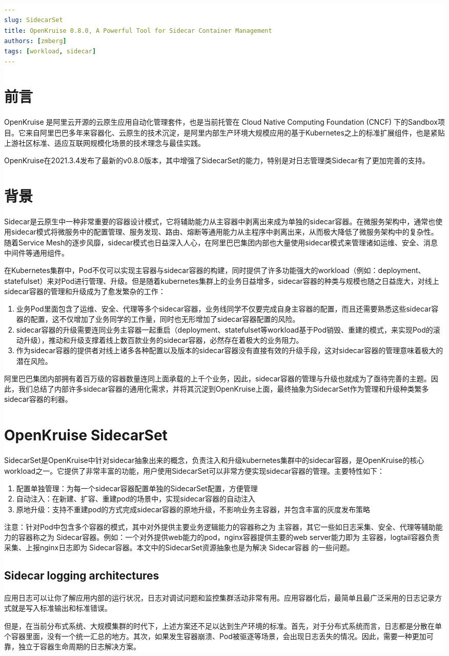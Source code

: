 ```yaml
---
slug: SidecarSet
title: OpenKruise 0.8.0, A Powerful Tool for Sidecar Container Management
authors: [zmberg]
tags: [workload, sidecar]
---
```


# 前言
OpenKruise 是阿里云开源的云原生应用自动化管理套件，也是当前托管在 Cloud Native Computing Foundation (CNCF) 下的Sandbox项目。它来自阿里巴巴多年来容器化、云原生的技术沉淀，是阿里内部生产环境大规模应用的基于Kubernetes之上的标准扩展组件，也是紧贴上游社区标准、适应互联网规模化场景的技术理念与最佳实践。

OpenKruise在2021.3.4发布了最新的v0.8.0版本，其中增强了SidecarSet的能力，特别是对日志管理类Sidecar有了更加完善的支持。

# 背景
Sidecar是云原生中一种非常重要的容器设计模式，它将辅助能力从主容器中剥离出来成为单独的sidecar容器。在微服务架构中，通常也使用sidecar模式将微服务中的配置管理、服务发现、路由、熔断等通用能力从主程序中剥离出来，从而极大降低了微服务架构中的复杂性。随着Service Mesh的逐步风靡，sidecar模式也日益深入人心，在阿里巴巴集团内部也大量使用sidecar模式来管理诸如运维、安全、消息中间件等通用组件。

在Kubernetes集群中，Pod不仅可以实现主容器与sidecar容器的构建，同时提供了许多功能强大的workload（例如：deployment、statefulset）来对Pod进行管理、升级。但是随着kubernetes集群上的业务日益增多，sidecar容器的种类与规模也随之日益庞大，对线上sidecar容器的管理和升级成为了愈发繁杂的工作：

1. 业务Pod里面包含了运维、安全、代理等多个sidecar容器，业务线同学不仅要完成自身主容器的配置，而且还需要熟悉这些sidecar容器的配置，这不仅增加了业务同学的工作量，同时也无形增加了sidecar容器配置的风险。
2. sidecar容器的升级需要连同业务主容器一起重启（deployment、statefulset等workload基于Pod销毁、重建的模式，来实现Pod的滚动升级），推动和升级支撑着线上数百款业务的sidecar容器，必然存在着极大的业务阻力。
3. 作为sidecar容器的提供者对线上诸多各种配置以及版本的sidecar容器没有直接有效的升级手段，这对sidecar容器的管理意味着极大的潜在风险。

阿里巴巴集团内部拥有着百万级的容器数量连同上面承载的上千个业务，因此，sidecar容器的管理与升级也就成为了亟待完善的主题。因此，我们总结了内部许多sidecar容器的通用化需求，并将其沉淀到OpenKruise上面，最终抽象为SidecarSet作为管理和升级种类繁多sidecar容器的利器。

# OpenKruise SidecarSet
SidecarSet是OpenKruise中针对sidecar抽象出来的概念，负责注入和升级kubernetes集群中的sidecar容器，是OpenKruise的核心workload之一。它提供了非常丰富的功能，用户使用SidecarSet可以非常方便实现sidecar容器的管理。主要特性如下：

1. 配置单独管理：为每一个sidecar容器配置单独的SidecarSet配置，方便管理
2. 自动注入：在新建、扩容、重建pod的场景中，实现sidecar容器的自动注入
3. 原地升级：支持不重建pod的方式完成sidecar容器的原地升级，不影响业务主容器，并包含丰富的灰度发布策略

注意：针对Pod中包含多个容器的模式，其中对外提供主要业务逻辑能力的容器称之为 主容器，其它一些如日志采集、安全、代理等辅助能力的容器称之为 Sidecar容器。例如：一个对外提供web能力的pod，nginx容器提供主要的web server能力即为 主容器，logtail容器负责采集、上报nginx日志即为 Sidecar容器。本文中的SidecarSet资源抽象也是为解决 Sidecar容器 的一些问题。

## Sidecar logging architectures
应用日志可以让你了解应用内部的运行状况，日志对调试问题和监控集群活动非常有用。应用容器化后，最简单且最广泛采用的日志记录方式就是写入标准输出和标准错误。

但是，在当前分布式系统、大规模集群的时代下，上述方案还不足以达到生产环境的标准。首先，对于分布式系统而言，日志都是分散在单个容器里面，没有一个统一汇总的地方。其次，如果发生容器崩溃、Pod被驱逐等场景，会出现日志丢失的情况。因此，需要一种更加可靠，独立于容器生命周期的日志解决方案。
